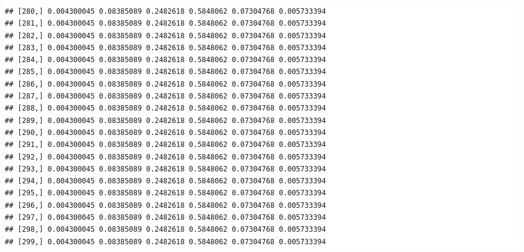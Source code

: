     ## [280,] 0.004300045 0.08385089 0.2482618 0.5848062 0.07304768 0.005733394
    ## [281,] 0.004300045 0.08385089 0.2482618 0.5848062 0.07304768 0.005733394
    ## [282,] 0.004300045 0.08385089 0.2482618 0.5848062 0.07304768 0.005733394
    ## [283,] 0.004300045 0.08385089 0.2482618 0.5848062 0.07304768 0.005733394
    ## [284,] 0.004300045 0.08385089 0.2482618 0.5848062 0.07304768 0.005733394
    ## [285,] 0.004300045 0.08385089 0.2482618 0.5848062 0.07304768 0.005733394
    ## [286,] 0.004300045 0.08385089 0.2482618 0.5848062 0.07304768 0.005733394
    ## [287,] 0.004300045 0.08385089 0.2482618 0.5848062 0.07304768 0.005733394
    ## [288,] 0.004300045 0.08385089 0.2482618 0.5848062 0.07304768 0.005733394
    ## [289,] 0.004300045 0.08385089 0.2482618 0.5848062 0.07304768 0.005733394
    ## [290,] 0.004300045 0.08385089 0.2482618 0.5848062 0.07304768 0.005733394
    ## [291,] 0.004300045 0.08385089 0.2482618 0.5848062 0.07304768 0.005733394
    ## [292,] 0.004300045 0.08385089 0.2482618 0.5848062 0.07304768 0.005733394
    ## [293,] 0.004300045 0.08385089 0.2482618 0.5848062 0.07304768 0.005733394
    ## [294,] 0.004300045 0.08385089 0.2482618 0.5848062 0.07304768 0.005733394
    ## [295,] 0.004300045 0.08385089 0.2482618 0.5848062 0.07304768 0.005733394
    ## [296,] 0.004300045 0.08385089 0.2482618 0.5848062 0.07304768 0.005733394
    ## [297,] 0.004300045 0.08385089 0.2482618 0.5848062 0.07304768 0.005733394
    ## [298,] 0.004300045 0.08385089 0.2482618 0.5848062 0.07304768 0.005733394
    ## [299,] 0.004300045 0.08385089 0.2482618 0.5848062 0.07304768 0.005733394